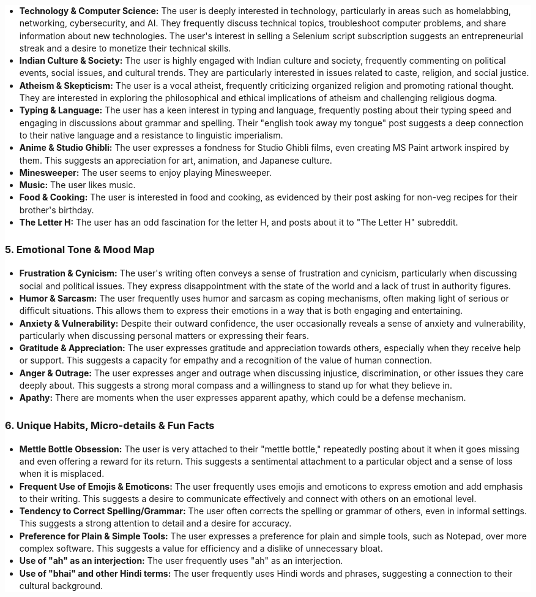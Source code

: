 *   **Technology & Computer Science:** The user is deeply interested in technology, particularly in areas such as homelabbing, networking, cybersecurity, and AI. They frequently discuss technical topics, troubleshoot computer problems, and share information about new technologies. The user's interest in selling a Selenium script subscription suggests an entrepreneurial streak and a desire to monetize their technical skills.
*   **Indian Culture & Society:** The user is highly engaged with Indian culture and society, frequently commenting on political events, social issues, and cultural trends. They are particularly interested in issues related to caste, religion, and social justice.
*   **Atheism & Skepticism:** The user is a vocal atheist, frequently criticizing organized religion and promoting rational thought. They are interested in exploring the philosophical and ethical implications of atheism and challenging religious dogma.
*   **Typing & Language:** The user has a keen interest in typing and language, frequently posting about their typing speed and engaging in discussions about grammar and spelling. Their "english took away my tongue" post suggests a deep connection to their native language and a resistance to linguistic imperialism.
*   **Anime & Studio Ghibli:** The user expresses a fondness for Studio Ghibli films, even creating MS Paint artwork inspired by them. This suggests an appreciation for art, animation, and Japanese culture.
*   **Minesweeper:** The user seems to enjoy playing Minesweeper.
*   **Music:** The user likes music.
*   **Food & Cooking:** The user is interested in food and cooking, as evidenced by their post asking for non-veg recipes for their brother's birthday.
*   **The Letter H:** The user has an odd fascination for the letter H, and posts about it to "The Letter H" subreddit.

### 5. Emotional Tone & Mood Map

*   **Frustration & Cynicism:** The user's writing often conveys a sense of frustration and cynicism, particularly when discussing social and political issues. They express disappointment with the state of the world and a lack of trust in authority figures.
*   **Humor & Sarcasm:** The user frequently uses humor and sarcasm as coping mechanisms, often making light of serious or difficult situations. This allows them to express their emotions in a way that is both engaging and entertaining.
*   **Anxiety & Vulnerability:** Despite their outward confidence, the user occasionally reveals a sense of anxiety and vulnerability, particularly when discussing personal matters or expressing their fears.
*   **Gratitude & Appreciation:** The user expresses gratitude and appreciation towards others, especially when they receive help or support. This suggests a capacity for empathy and a recognition of the value of human connection.
*   **Anger & Outrage:** The user expresses anger and outrage when discussing injustice, discrimination, or other issues they care deeply about. This suggests a strong moral compass and a willingness to stand up for what they believe in.
*   **Apathy:** There are moments when the user expresses apparent apathy, which could be a defense mechanism.

### 6. Unique Habits, Micro-details & Fun Facts

*   **Mettle Bottle Obsession:** The user is very attached to their "mettle bottle," repeatedly posting about it when it goes missing and even offering a reward for its return. This suggests a sentimental attachment to a particular object and a sense of loss when it is misplaced.
*   **Frequent Use of Emojis & Emoticons:** The user frequently uses emojis and emoticons to express emotion and add emphasis to their writing. This suggests a desire to communicate effectively and connect with others on an emotional level.
*   **Tendency to Correct Spelling/Grammar:** The user often corrects the spelling or grammar of others, even in informal settings. This suggests a strong attention to detail and a desire for accuracy.
*   **Preference for Plain & Simple Tools:** The user expresses a preference for plain and simple tools, such as Notepad, over more complex software. This suggests a value for efficiency and a dislike of unnecessary bloat.
*   **Use of "ah" as an interjection:** The user frequently uses "ah" as an interjection.
*   **Use of "bhai" and other Hindi terms:** The user frequently uses Hindi words and phrases, suggesting a connection to their cultural background.
